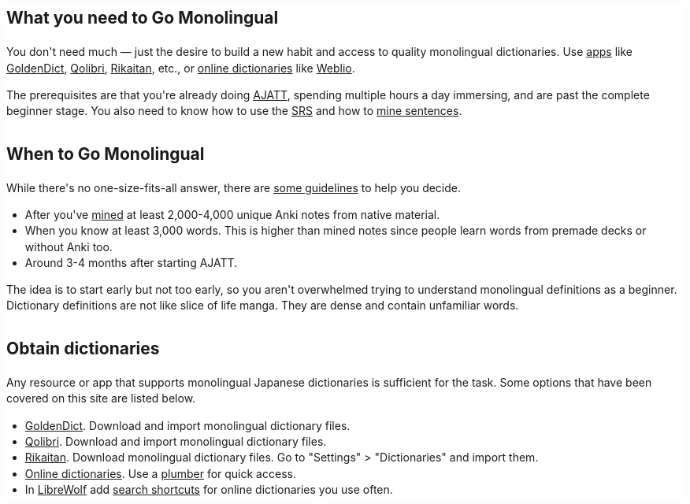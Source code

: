 ## What you need to Go Monolingual

You don't need much &mdash; just the desire to build a new habit
and access to quality monolingual dictionaries.
Use [apps](resources.html#offline-dictionaries) like
[GoldenDict](setting-up-goldendict.html),
[Qolibri](setting-up-qolibri.html),
[Rikaitan](setting-up-yomichan.html), etc.,
or [online dictionaries](resources.html#online-dictionaries)
like [Weblio](https://www.weblio.jp/).

The prerequisites are that you're already doing [AJATT](whats-ajatt.html),
spending multiple hours a day immersing,
and are past the complete beginner stage.
You also need to know how to use the [SRS](spaced-repetition.html)
and how to [mine sentences](sentence-mining.html).

## When to Go Monolingual

While there's no one-size-fits-all answer,
there are [some guidelines](when-should-i-make-the-monolingual-transition.html)
to help you decide.

* After you've [mined](sentence-mining.html)
  at least 2,000-4,000 unique Anki notes from native material.
* When you know at least 3,000 words.
  This is higher than mined notes
  since people learn words from premade decks or without Anki too.
* Around 3-4 months after starting AJATT.

The idea is to start early but not too early,
so you aren't overwhelmed trying to understand monolingual definitions as a beginner.
Dictionary definitions are not like slice of life manga.
They are dense and contain unfamiliar words.

## Obtain dictionaries

Any resource or app that supports monolingual Japanese dictionaries is sufficient for the task.
Some options that have been covered on this site are listed below.

* [GoldenDict](setting-up-goldendict.html).
  Download and import monolingual dictionary files.
* [Qolibri](setting-up-qolibri.html).
  Download and import monolingual dictionary files.
* [Rikaitan](setting-up-yomichan.html).
  Download monolingual dictionary files.
  Go to "Settings" > "Dictionaries" and import them.
* [Online dictionaries](resources.html#online-dictionaries).
  Use a [plumber](plumbing-for-language-learners.html) for quick access.
* In [LibreWolf](https://librewolf.net/)
  add [search shortcuts](https://support.mozilla.org/en-US/kb/assign-shortcuts-search-engines)
  for online dictionaries you use often.
